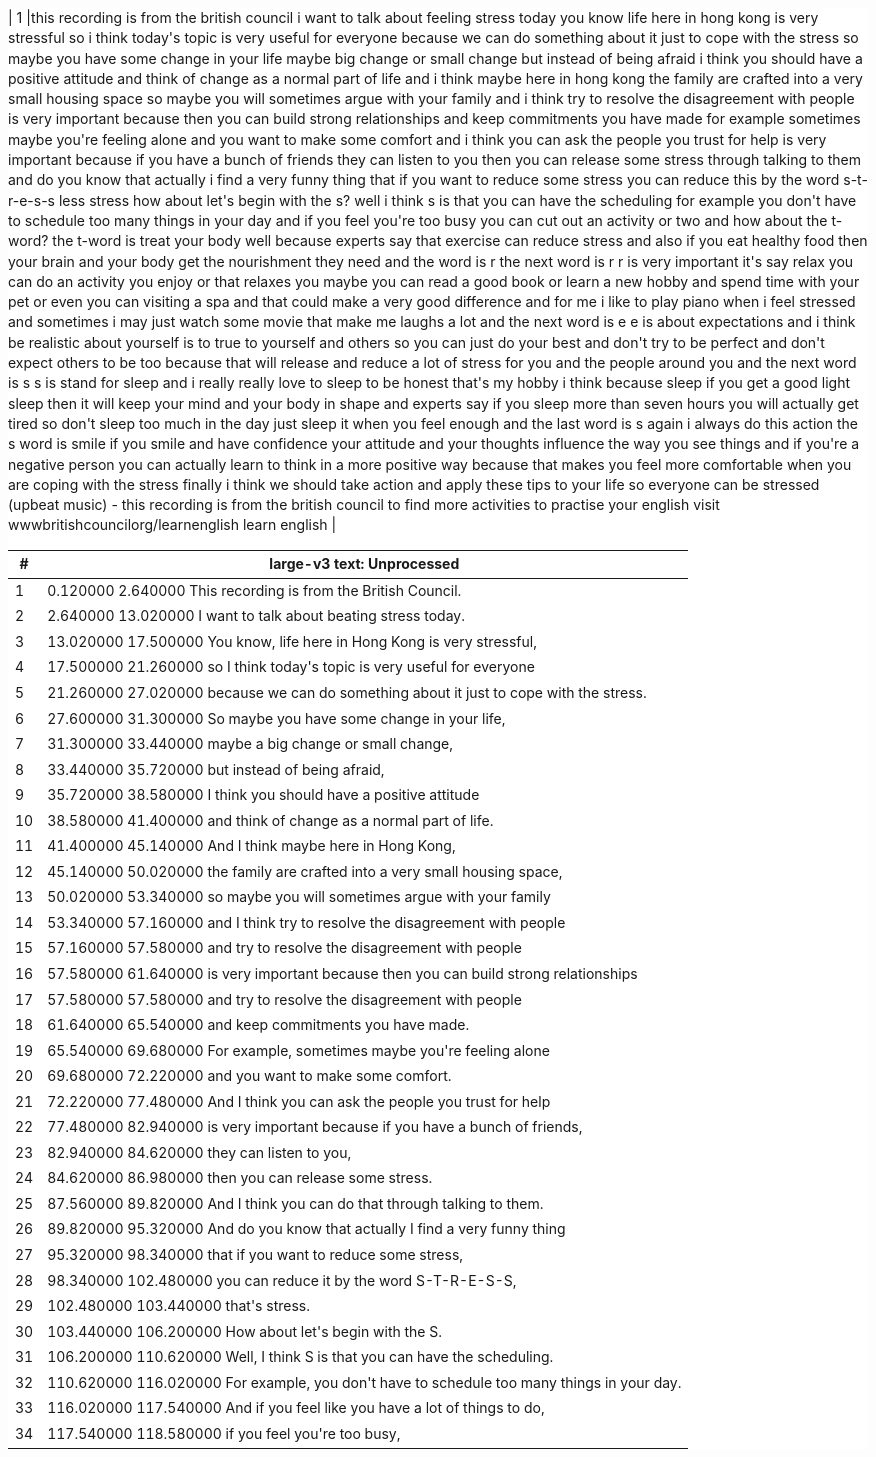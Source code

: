 |    1 |this recording is from the british council i want to talk about feeling stress today you know life here in hong kong is very stressful so i think today's topic is very useful for everyone because we can do something about it just to cope with the stress so maybe you have some change in your life maybe big change or small change but instead of being afraid i think you should have a positive attitude and think of change as a normal part of life and i think maybe here in hong kong the family are crafted into a very small housing space so maybe you will sometimes argue with your family and i think try to resolve the disagreement with people is very important because then you can build strong relationships and keep commitments you have made for example sometimes maybe you're feeling alone and you want to make some comfort and i think you can ask the people you trust for help is very important because if you have a bunch of friends they can listen to you then you can release some stress through talking to them and do you know that actually i find a very funny thing that if you want to reduce some stress you can reduce this by the word s-t-r-e-s-s less stress how about let's begin with the s? well i think s is that you can have the scheduling for example you don't have to schedule too many things in your day and if you feel you're too busy you can cut out an activity or two and how about the t-word? the t-word is treat your body well because experts say that exercise can reduce stress and also if you eat healthy food then your brain and your body get the nourishment they need and the word is r the next word is r r is very important it's say relax you can do an activity you enjoy or that relaxes you maybe you can read a good book or learn a new hobby and spend time with your pet or even you can visiting a spa and that could make a very good difference and for me i like to play piano when i feel stressed and sometimes i may just watch some movie that make me laughs a lot and the next word is e e is about expectations and i think be realistic about yourself is to true to yourself and others so you can just do your best and don't try to be perfect and don't expect others to be too because that will release and reduce a lot of stress for you and the people around you and the next word is s s is stand for sleep and i really really love to sleep to be honest that's my hobby i think because sleep if you get a good light sleep then it will keep your mind and your body in shape and experts say if you sleep more than seven hours you will actually get tired so don't sleep too much in the day just sleep it when you feel enough and the last word is s again i always do this action the s word is smile if you smile and have confidence your attitude and your thoughts influence the way you see things and if you're a negative person you can actually learn to think in a more positive way because that makes you feel more comfortable when you are coping with the stress finally i think we should take action and apply these tips to your life so everyone can be stressed (upbeat music) - this recording is from the british council to find more activities to practise your english visit wwwbritishcouncilorg/learnenglish learn english |

|  #   | large-v3 text: Unprocessed |
| ---- | ------- |
|    1 |0.120000	2.640000	 This recording is from the British Council. |
|    2 |2.640000	13.020000	 I want to talk about beating stress today. |
|    3 |13.020000	17.500000	 You know, life here in Hong Kong is very stressful, |
|    4 |17.500000	21.260000	 so I think today's topic is very useful for everyone |
|    5 |21.260000	27.020000	 because we can do something about it just to cope with the stress. |
|    6 |27.600000	31.300000	 So maybe you have some change in your life, |
|    7 |31.300000	33.440000	 maybe a big change or small change, |
|    8 |33.440000	35.720000	 but instead of being afraid, |
|    9 |35.720000	38.580000	 I think you should have a positive attitude |
|   10 |38.580000	41.400000	 and think of change as a normal part of life. |
|   11 |41.400000	45.140000	 And I think maybe here in Hong Kong, |
|   12 |45.140000	50.020000	 the family are crafted into a very small housing space, |
|   13 |50.020000	53.340000	 so maybe you will sometimes argue with your family |
|   14 |53.340000	57.160000	 and I think try to resolve the disagreement with people |
|   15 |57.160000	57.580000	 and try to resolve the disagreement with people |
|   16 |57.580000	61.640000	 is very important because then you can build strong relationships |
|   17 |57.580000	57.580000	 and try to resolve the disagreement with people |
|   18 |61.640000	65.540000	 and keep commitments you have made. |
|   19 |65.540000	69.680000	 For example, sometimes maybe you're feeling alone |
|   20 |69.680000	72.220000	 and you want to make some comfort. |
|   21 |72.220000	77.480000	 And I think you can ask the people you trust for help |
|   22 |77.480000	82.940000	 is very important because if you have a bunch of friends, |
|   23 |82.940000	84.620000	 they can listen to you, |
|   24 |84.620000	86.980000	 then you can release some stress. |
|   25 |87.560000	89.820000	 And I think you can do that through talking to them. |
|   26 |89.820000	95.320000	 And do you know that actually I find a very funny thing |
|   27 |95.320000	98.340000	 that if you want to reduce some stress, |
|   28 |98.340000	102.480000	 you can reduce it by the word S-T-R-E-S-S, |
|   29 |102.480000	103.440000	 that's stress. |
|   30 |103.440000	106.200000	 How about let's begin with the S. |
|   31 |106.200000	110.620000	 Well, I think S is that you can have the scheduling. |
|   32 |110.620000	116.020000	 For example, you don't have to schedule too many things in your day. |
|   33 |116.020000	117.540000	 And if you feel like you have a lot of things to do, |
|   34 |117.540000	118.580000	 if you feel you're too busy, |